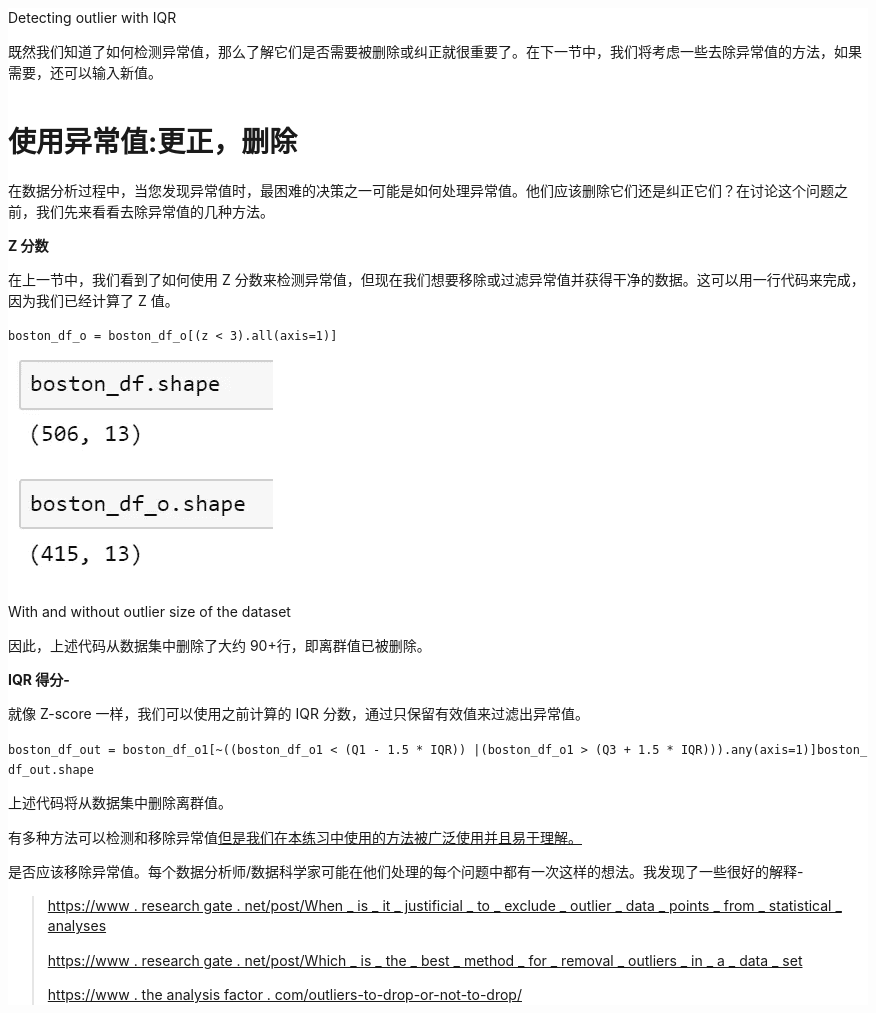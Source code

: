 Detecting outlier with IQR

既然我们知道了如何检测异常值，那么了解它们是否需要被删除或纠正就很重要了。在下一节中，我们将考虑一些去除异常值的方法，如果需要，还可以输入新值。

# 使用异常值:更正，删除

在数据分析过程中，当您发现异常值时，最困难的决策之一可能是如何处理异常值。他们应该删除它们还是纠正它们？在讨论这个问题之前，我们先来看看去除异常值的几种方法。

**Z 分数**

在上一节中，我们看到了如何使用 Z 分数来检测异常值，但现在我们想要移除或过滤异常值并获得干净的数据。这可以用一行代码来完成，因为我们已经计算了 Z 值。

```
boston_df_o = boston_df_o[(z < 3).all(axis=1)]
```

![](img/47afd3a612daa3d241794c86cb9404c3.png)

With and without outlier size of the dataset

因此，上述代码从数据集中删除了大约 90+行，即离群值已被删除。

**IQR 得分-**

就像 Z-score 一样，我们可以使用之前计算的 IQR 分数，通过只保留有效值来过滤出异常值。

```
boston_df_out = boston_df_o1[~((boston_df_o1 < (Q1 - 1.5 * IQR)) |(boston_df_o1 > (Q3 + 1.5 * IQR))).any(axis=1)]boston_df_out.shape
```

上述代码将从数据集中删除离群值。

有多种方法可以检测和移除异常值[但是我们在本练习中使用的方法被广泛使用并且易于理解。](http://haridas.in/outlier-removal-clustering.html)

是否应该移除异常值。每个数据分析师/数据科学家可能在他们处理的每个问题中都有一次这样的想法。我发现了一些很好的解释-

> [https://www . research gate . net/post/When _ is _ it _ justificial _ to _ exclude _ outlier _ data _ points _ from _ statistical _ analyses](https://www.researchgate.net/post/When_is_it_justifiable_to_exclude_outlier_data_points_from_statistical_analyses)
> 
> [https://www . research gate . net/post/Which _ is _ the _ best _ method _ for _ removal _ outliers _ in _ a _ data _ set](https://www.researchgate.net/post/Which_is_the_best_method_for_removing_outliers_in_a_data_set)
> 
> [https://www . the analysis factor . com/outliers-to-drop-or-not-to-drop/](https://www.theanalysisfactor.com/outliers-to-drop-or-not-to-drop/)
